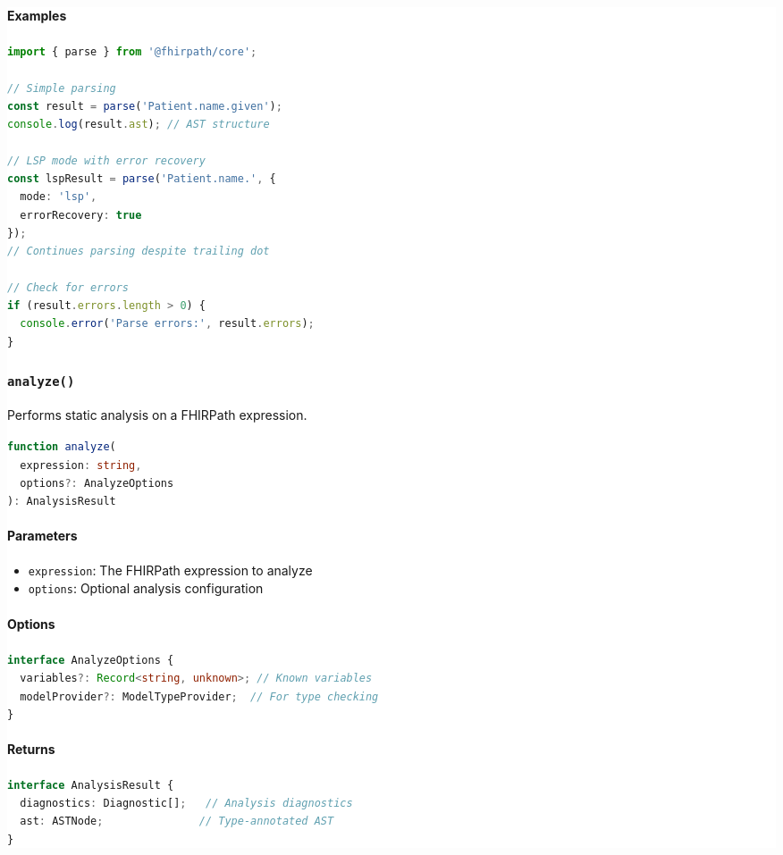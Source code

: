 #### Examples

```typescript
import { parse } from '@fhirpath/core';

// Simple parsing
const result = parse('Patient.name.given');
console.log(result.ast); // AST structure

// LSP mode with error recovery
const lspResult = parse('Patient.name.', {
  mode: 'lsp',
  errorRecovery: true
});
// Continues parsing despite trailing dot

// Check for errors
if (result.errors.length > 0) {
  console.error('Parse errors:', result.errors);
}
```

### `analyze()`

Performs static analysis on a FHIRPath expression.

```typescript
function analyze(
  expression: string,
  options?: AnalyzeOptions
): AnalysisResult
```

#### Parameters

- `expression`: The FHIRPath expression to analyze
- `options`: Optional analysis configuration

#### Options

```typescript
interface AnalyzeOptions {
  variables?: Record<string, unknown>; // Known variables
  modelProvider?: ModelTypeProvider;  // For type checking
}
```

#### Returns

```typescript
interface AnalysisResult {
  diagnostics: Diagnostic[];   // Analysis diagnostics
  ast: ASTNode;               // Type-annotated AST
}
```
